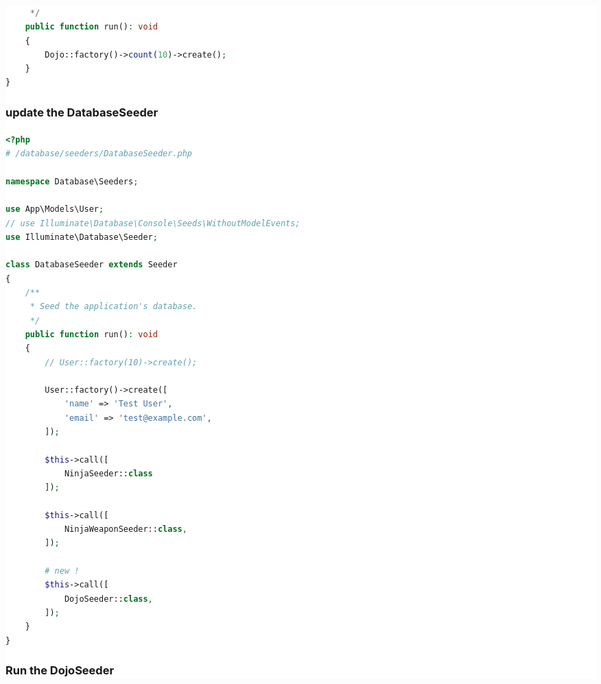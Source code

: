 ```php
     */
    public function run(): void
    {
        Dojo::factory()->count(10)->create();
    }
}
```

### update the DatabaseSeeder

```php
<?php
# /database/seeders/DatabaseSeeder.php

namespace Database\Seeders;

use App\Models\User;
// use Illuminate\Database\Console\Seeds\WithoutModelEvents;
use Illuminate\Database\Seeder;

class DatabaseSeeder extends Seeder
{
    /**
     * Seed the application's database.
     */
    public function run(): void
    {
        // User::factory(10)->create();

        User::factory()->create([
            'name' => 'Test User',
            'email' => 'test@example.com',
        ]);

        $this->call([
            NinjaSeeder::class
        ]);

        $this->call([
            NinjaWeaponSeeder::class,
        ]);

        # new !
        $this->call([
            DojoSeeder::class,
        ]);
    }
}
```

### Run the DojoSeeder
